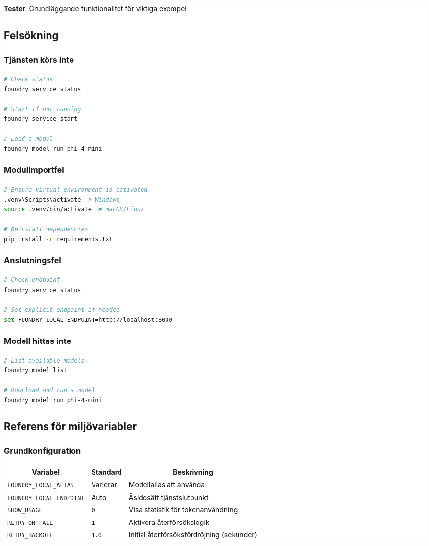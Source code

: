 **Tester**: Grundläggande funktionalitet för viktiga exempel

## Felsökning

### Tjänsten körs inte

```bash
# Check status
foundry service status

# Start if not running
foundry service start

# Load a model
foundry model run phi-4-mini
```

### Modulimportfel

```bash
# Ensure virtual environment is activated
.venv\Scripts\activate  # Windows
source .venv/bin/activate  # macOS/Linux

# Reinstall dependencies
pip install -r requirements.txt
```

### Anslutningsfel

```bash
# Check endpoint
foundry service status

# Set explicit endpoint if needed
set FOUNDRY_LOCAL_ENDPOINT=http://localhost:8000
```

### Modell hittas inte

```bash
# List available models
foundry model list

# Download and run a model
foundry model run phi-4-mini
```

## Referens för miljövariabler

### Grundkonfiguration
| Variabel | Standard | Beskrivning |
|----------|---------|-------------|
| `FOUNDRY_LOCAL_ALIAS` | Varierar | Modellalias att använda |
| `FOUNDRY_LOCAL_ENDPOINT` | Auto | Åsidosätt tjänstslutpunkt |
| `SHOW_USAGE` | `0` | Visa statistik för tokenanvändning |
| `RETRY_ON_FAIL` | `1` | Aktivera återförsökslogik |
| `RETRY_BACKOFF` | `1.0` | Initial återförsöksfördröjning (sekunder) |
